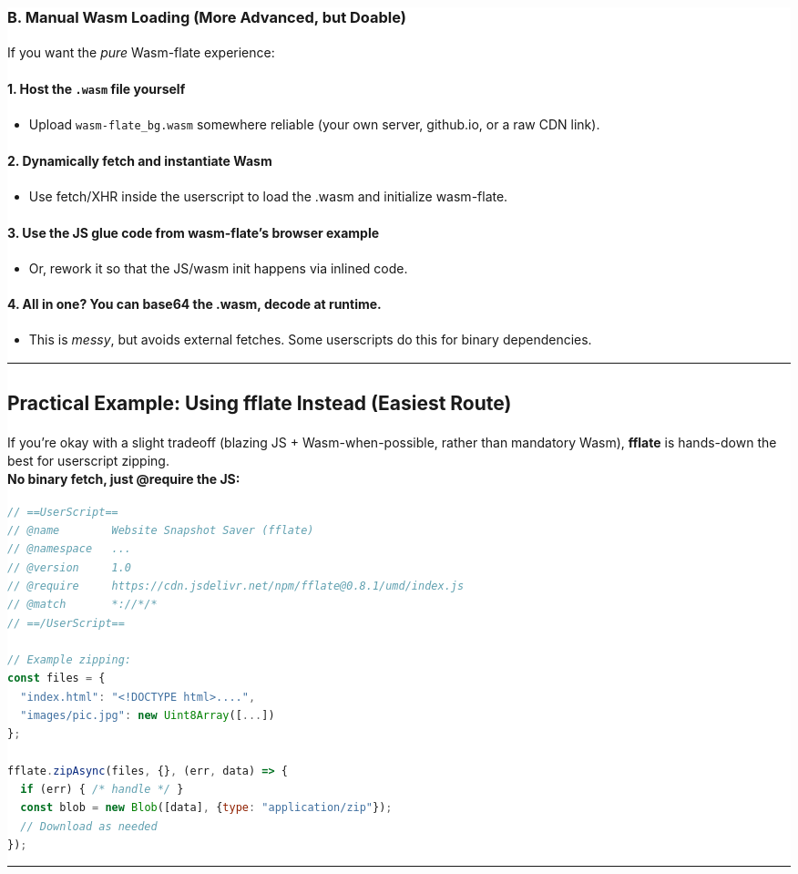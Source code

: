 ### **B. Manual Wasm Loading (More Advanced, but Doable)**

If you want the *pure* Wasm-flate experience:

#### **1. Host the `.wasm` file yourself**

- Upload `wasm-flate_bg.wasm` somewhere reliable (your own server, github.io, or a raw CDN link).

#### **2. Dynamically fetch and instantiate Wasm**

- Use fetch/XHR inside the userscript to load the .wasm and initialize wasm-flate.

#### **3. Use the JS glue code from wasm-flate’s browser example**

- Or, rework it so that the JS/wasm init happens via inlined code.

#### **4. All in one? You can base64 the .wasm, decode at runtime.**

- This is *messy*, but avoids external fetches. Some userscripts do this for binary dependencies.

---

## **Practical Example: Using fflate Instead (Easiest Route)**

If you’re okay with a slight tradeoff (blazing JS + Wasm-when-possible, rather than mandatory Wasm), **fflate** is hands-down the best for userscript zipping.\
**No binary fetch, just @require the JS:**

```js
// ==UserScript==
// @name        Website Snapshot Saver (fflate)
// @namespace   ... 
// @version     1.0
// @require     https://cdn.jsdelivr.net/npm/fflate@0.8.1/umd/index.js
// @match       *://*/*
// ==/UserScript==

// Example zipping:
const files = {
  "index.html": "<!DOCTYPE html>....",
  "images/pic.jpg": new Uint8Array([...])
};

fflate.zipAsync(files, {}, (err, data) => {
  if (err) { /* handle */ }
  const blob = new Blob([data], {type: "application/zip"});
  // Download as needed
});
```

---
